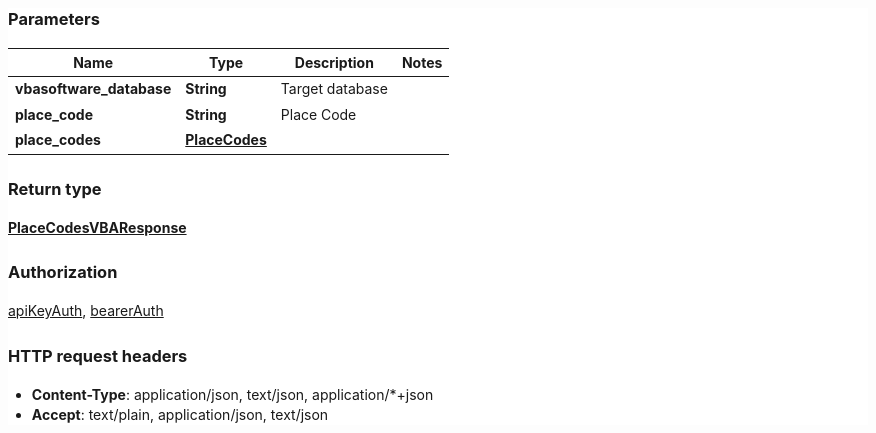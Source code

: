 ### Parameters

| Name | Type | Description | Notes |
| ---- | ---- | ----------- | ----- |
| **vbasoftware_database** | **String** | Target database |  |
| **place_code** | **String** | Place Code |  |
| **place_codes** | [**PlaceCodes**](PlaceCodes.md) |  |  |

### Return type

[**PlaceCodesVBAResponse**](PlaceCodesVBAResponse.md)

### Authorization

[apiKeyAuth](../README.md#apiKeyAuth), [bearerAuth](../README.md#bearerAuth)

### HTTP request headers

- **Content-Type**: application/json, text/json, application/*+json
- **Accept**: text/plain, application/json, text/json


